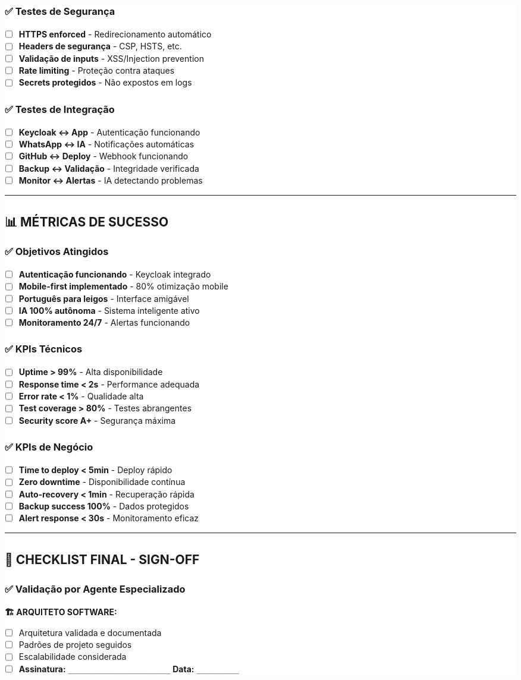 ### ✅ Testes de Segurança
- [ ] **HTTPS enforced** - Redirecionamento automático
- [ ] **Headers de segurança** - CSP, HSTS, etc.
- [ ] **Validação de inputs** - XSS/Injection prevention
- [ ] **Rate limiting** - Proteção contra ataques
- [ ] **Secrets protegidos** - Não expostos em logs

### ✅ Testes de Integração
- [ ] **Keycloak ↔ App** - Autenticação funcionando
- [ ] **WhatsApp ↔ IA** - Notificações automáticas
- [ ] **GitHub ↔ Deploy** - Webhook funcionando
- [ ] **Backup ↔ Validação** - Integridade verificada
- [ ] **Monitor ↔ Alertas** - IA detectando problemas

---

## 📊 MÉTRICAS DE SUCESSO

### ✅ Objetivos Atingidos
- [ ] **Autenticação funcionando** - Keycloak integrado
- [ ] **Mobile-first implementado** - 80% otimização mobile
- [ ] **Português para leigos** - Interface amigável
- [ ] **IA 100% autônoma** - Sistema inteligente ativo
- [ ] **Monitoramento 24/7** - Alertas funcionando

### ✅ KPIs Técnicos
- [ ] **Uptime > 99%** - Alta disponibilidade
- [ ] **Response time < 2s** - Performance adequada
- [ ] **Error rate < 1%** - Qualidade alta
- [ ] **Test coverage > 80%** - Testes abrangentes
- [ ] **Security score A+** - Segurança máxima

### ✅ KPIs de Negócio
- [ ] **Time to deploy < 5min** - Deploy rápido
- [ ] **Zero downtime** - Disponibilidade contínua
- [ ] **Auto-recovery < 1min** - Recuperação rápida
- [ ] **Backup success 100%** - Dados protegidos
- [ ] **Alert response < 30s** - Monitoramento eficaz

---

## 🎯 CHECKLIST FINAL - SIGN-OFF

### ✅ Validação por Agente Especializado

**🏗️ ARQUITETO SOFTWARE:**
- [ ] Arquitetura validada e documentada
- [ ] Padrões de projeto seguidos
- [ ] Escalabilidade considerada
- [ ] **Assinatura:** `________________________` **Data:** `__________`
